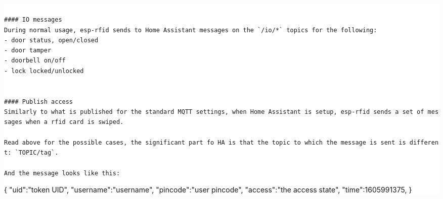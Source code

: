 ```

#### IO messages
During normal usage, esp-rfid sends to Home Assistant messages on the `/io/*` topics for the following:
- door status, open/closed
- door tamper
- doorbell on/off
- lock locked/unlocked


#### Publish access
Similarly to what is published for the standard MQTT settings, when Home Assistant is setup, esp-rfid sends a set of messages when a rfid card is swiped.

Read above for the possible cases, the significant part fo HA is that the topic to which the message is sent is different: `TOPIC/tag`.

And the message looks like this:

```
{
  "uid":"token UID",
  "username":"username",
  "pincode":"user pincode",
  "access":"the access state",
  "time":1605991375,
 }
```
